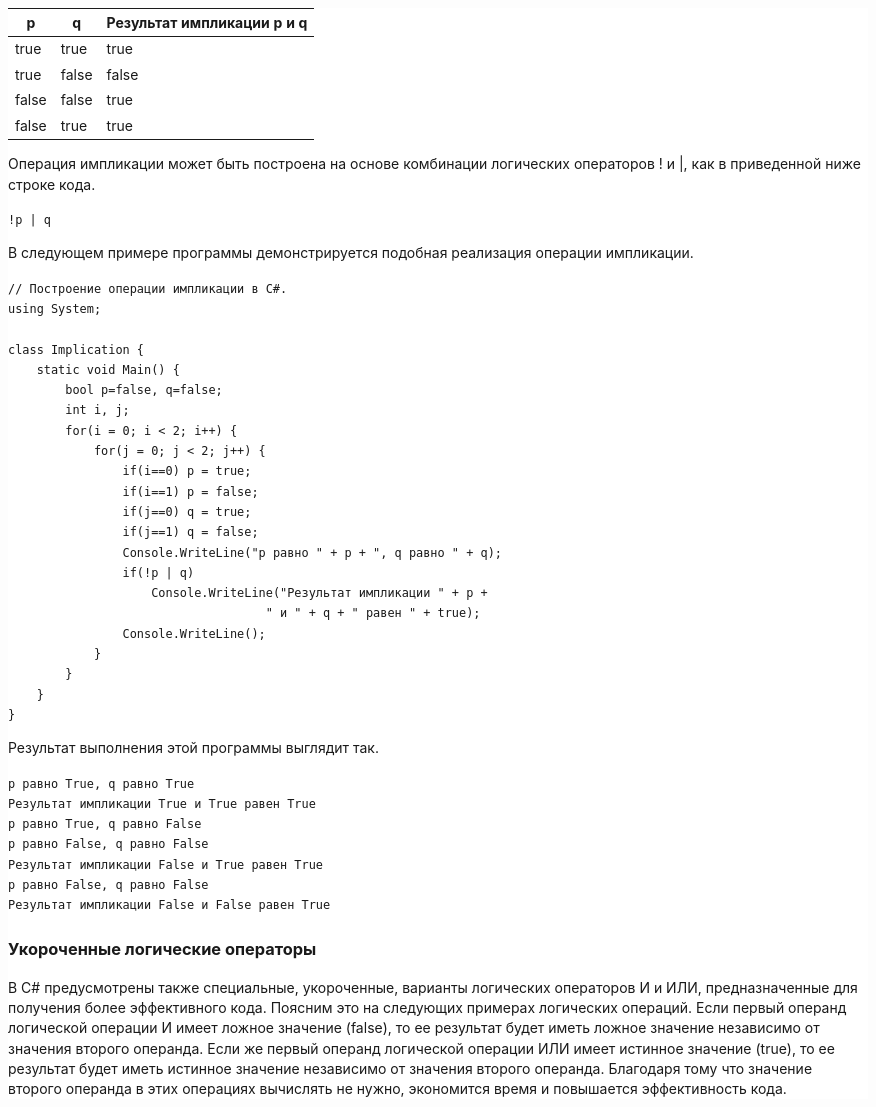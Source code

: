 
| p     | q     | Результат импликации p и q |
|-------|-------|----------------------------|
| true  | true  | true                       |
| true  | false | false                      |
| false | false | true                       |
| false | true  | true                       |

Операция импликации может быть построена на основе комбинации логических
операторов ! и |, как в приведенной ниже строке кода.
```
!р | q
```
В следующем примере программы демонстрируется подобная реализация операции импликации.
```
// Построение операции импликации в С#.
using System;

class Implication {
    static void Main() {
        bool p=false, q=false;
        int i, j;
        for(i = 0; i < 2; i++) {
            for(j = 0; j < 2; j++) {
                if(i==0) p = true;
                if(i==1) p = false;
                if(j==0) q = true;
                if(j==1) q = false;
                Console.WriteLine("p равно " + p + ", q равно " + q);
                if(!p | q)
                    Console.WriteLine("Результат импликации " + p +
                                    " и " + q + " равен " + true);
                Console.WriteLine();
            }
        }
    }
}
```
Результат выполнения этой программы выглядит так.
```
р равно True, q равно True
Результат импликации True и True равен True
р равно True, q равно False
р равно False, q равно False
Результат импликации False и True равен True
р равно False, q равно False
Результат импликации False и False равен True
```

### Укороченные логические операторы
В C# предусмотрены также специальные, укороченные, варианты логических операторов И и ИЛИ, предназначенные для получения более эффективного кода. Поясним
это на следующих примерах логических операций. Если первый операнд логической
операции И имеет ложное значение (false), то ее результат будет иметь ложное значение независимо от значения второго операнда. Если же первый операнд логической
операции ИЛИ имеет истинное значение (true), то ее результат будет иметь истинное
значение независимо от значения второго операнда. Благодаря тому что значение второго операнда в этих операциях вычислять не нужно, экономится время и повышается
эффективность кода.
